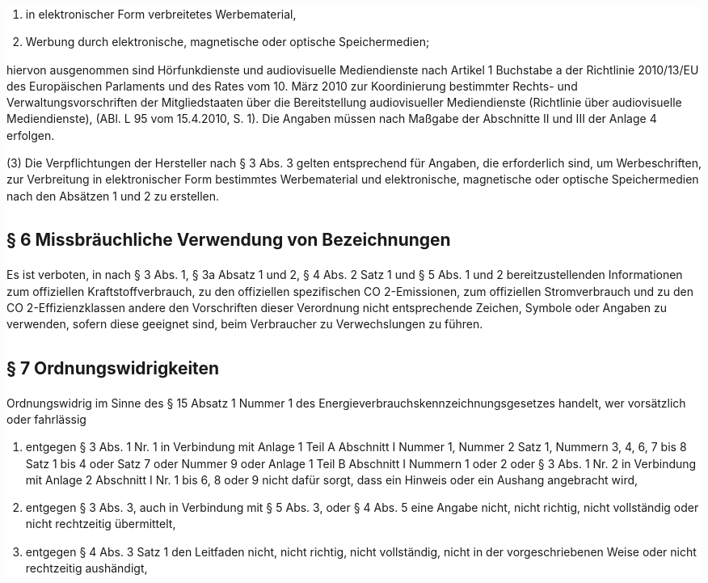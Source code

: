 1.  in elektronischer Form verbreitetes Werbematerial,


2.  Werbung durch elektronische, magnetische oder optische Speichermedien;



hiervon ausgenommen sind Hörfunkdienste und audiovisuelle
Mediendienste nach Artikel 1 Buchstabe a der Richtlinie 2010/13/EU des
Europäischen Parlaments und des Rates vom 10. März 2010 zur
Koordinierung bestimmter Rechts- und Verwaltungsvorschriften der
Mitgliedstaaten über die Bereitstellung audiovisueller Mediendienste
(Richtlinie über audiovisuelle Mediendienste), (ABl. L 95 vom
15\.4.2010, S. 1). Die Angaben müssen nach Maßgabe der Abschnitte II
und III der Anlage 4 erfolgen.

(3) Die Verpflichtungen der Hersteller nach § 3 Abs. 3 gelten
entsprechend für Angaben, die erforderlich sind, um Werbeschriften,
zur Verbreitung in elektronischer Form bestimmtes Werbematerial und
elektronische, magnetische oder optische Speichermedien nach den
Absätzen 1 und 2 zu erstellen.


## § 6 Missbräuchliche Verwendung von Bezeichnungen

Es ist verboten, in nach § 3 Abs. 1, § 3a Absatz 1 und 2, § 4 Abs. 2
Satz 1 und § 5 Abs. 1 und 2 bereitzustellenden Informationen zum
offiziellen Kraftstoffverbrauch, zu den offiziellen spezifischen CO
2-Emissionen, zum offiziellen Stromverbrauch und zu den CO
2-Effizienzklassen andere den Vorschriften dieser Verordnung nicht
entsprechende Zeichen, Symbole oder Angaben zu verwenden, sofern diese
geeignet sind, beim Verbraucher zu Verwechslungen zu führen.


## § 7 Ordnungswidrigkeiten

Ordnungswidrig im Sinne des § 15 Absatz 1 Nummer 1 des
Energieverbrauchskennzeichnungsgesetzes handelt, wer vorsätzlich oder
fahrlässig

1.  entgegen § 3 Abs. 1 Nr. 1 in Verbindung mit Anlage 1 Teil A Abschnitt
    I Nummer 1, Nummer 2 Satz 1, Nummern 3, 4, 6, 7 bis 8 Satz 1 bis 4
    oder Satz 7 oder Nummer 9 oder Anlage 1 Teil B Abschnitt I Nummern 1
    oder 2 oder § 3 Abs. 1 Nr. 2 in Verbindung mit Anlage 2 Abschnitt I
    Nr. 1 bis 6, 8 oder 9 nicht dafür sorgt, dass ein Hinweis oder ein
    Aushang angebracht wird,


2.  entgegen § 3 Abs. 3, auch in Verbindung mit § 5 Abs. 3, oder § 4 Abs.
    5 eine Angabe nicht, nicht richtig, nicht vollständig oder nicht
    rechtzeitig übermittelt,


3.  entgegen § 4 Abs. 3 Satz 1 den Leitfaden nicht, nicht richtig, nicht
    vollständig, nicht in der vorgeschriebenen Weise oder nicht
    rechtzeitig aushändigt,
